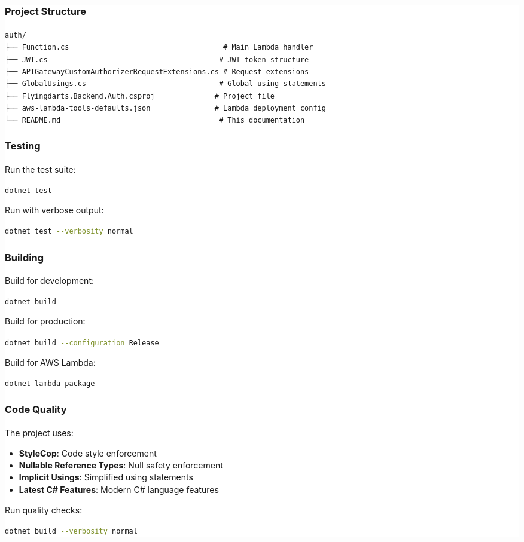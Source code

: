 ### Project Structure

```
auth/
├── Function.cs                                    # Main Lambda handler
├── JWT.cs                                        # JWT token structure
├── APIGatewayCustomAuthorizerRequestExtensions.cs # Request extensions
├── GlobalUsings.cs                               # Global using statements
├── Flyingdarts.Backend.Auth.csproj              # Project file
├── aws-lambda-tools-defaults.json               # Lambda deployment config
└── README.md                                     # This documentation
```

### Testing

Run the test suite:

```bash
dotnet test
```

Run with verbose output:

```bash
dotnet test --verbosity normal
```

### Building

Build for development:

```bash
dotnet build
```

Build for production:

```bash
dotnet build --configuration Release
```

Build for AWS Lambda:

```bash
dotnet lambda package
```

### Code Quality

The project uses:
- **StyleCop**: Code style enforcement
- **Nullable Reference Types**: Null safety enforcement
- **Implicit Usings**: Simplified using statements
- **Latest C# Features**: Modern C# language features

Run quality checks:

```bash
dotnet build --verbosity normal
```
